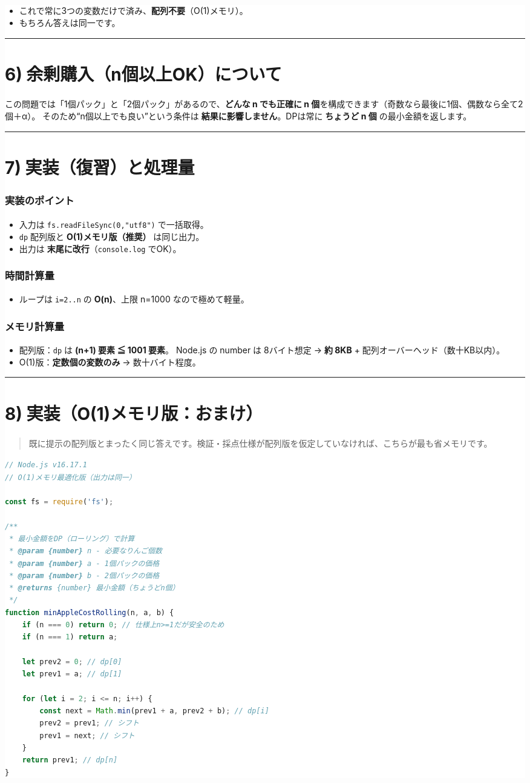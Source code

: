 - これで常に3つの変数だけで済み、**配列不要**（O(1)メモリ）。
- もちろん答えは同一です。

---

# 6) 余剰購入（n個以上OK）について

この問題では「1個パック」と「2個パック」があるので、**どんな n でも正確に n 個**を構成できます（奇数なら最後に1個、偶数なら全て2個＋α）。
そのため“n個以上でも良い”という条件は **結果に影響しません**。DPは常に **ちょうど n 個** の最小金額を返します。

---

# 7) 実装（復習）と処理量

### 実装のポイント

- 入力は `fs.readFileSync(0,"utf8")` で一括取得。
- `dp` 配列版と **O(1)メモリ版（推奨）** は同じ出力。
- 出力は **末尾に改行**（`console.log` でOK）。

### 時間計算量

- ループは `i=2..n` の **O(n)**、上限 n=1000 なので極めて軽量。

### メモリ計算量

- 配列版：`dp` は **(n+1) 要素 ≦ 1001 要素**。
  Node.js の number は 8バイト想定 → **約 8KB** + 配列オーバーヘッド（数十KB以内）。
- O(1)版：**定数個の変数のみ** → 数十バイト程度。

---

# 8) 実装（O(1)メモリ版：おまけ）

> 既に提示の配列版とまったく同じ答えです。検証・採点仕様が配列版を仮定していなければ、こちらが最も省メモリです。

```javascript
// Node.js v16.17.1
// O(1)メモリ最適化版（出力は同一）

const fs = require('fs');

/**
 * 最小金額をDP（ローリング）で計算
 * @param {number} n - 必要なりんご個数
 * @param {number} a - 1個パックの価格
 * @param {number} b - 2個パックの価格
 * @returns {number} 最小金額（ちょうどn個）
 */
function minAppleCostRolling(n, a, b) {
    if (n === 0) return 0; // 仕様上n>=1だが安全のため
    if (n === 1) return a;

    let prev2 = 0; // dp[0]
    let prev1 = a; // dp[1]

    for (let i = 2; i <= n; i++) {
        const next = Math.min(prev1 + a, prev2 + b); // dp[i]
        prev2 = prev1; // シフト
        prev1 = next; // シフト
    }
    return prev1; // dp[n]
}
```